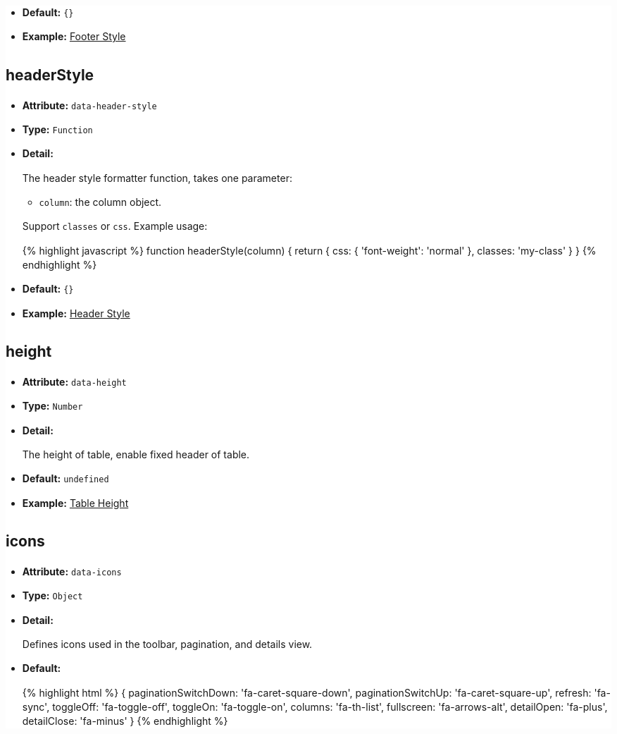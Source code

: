 - **Default:** `{}`

- **Example:** [Footer Style](https://examples.bootstrap-table.com/#options/footer-style.html)

## headerStyle

- **Attribute:** `data-header-style`

- **Type:** `Function`

- **Detail:**

  The header style formatter function, takes one parameter:

  * `column`: the column object.

  Support `classes` or `css`. Example usage:

  {% highlight javascript %}
  function headerStyle(column) {
    return {
      css: { 'font-weight': 'normal' },
      classes: 'my-class'
    }
  }
  {% endhighlight %}

- **Default:** `{}`

- **Example:** [Header Style](https://examples.bootstrap-table.com/#options/header-style.html)

## height

- **Attribute:** `data-height`

- **Type:** `Number`

- **Detail:**

  The height of table, enable fixed header of table.

- **Default:** `undefined`

- **Example:** [Table Height](https://examples.bootstrap-table.com/#options/table-height.html)

## icons

- **Attribute:** `data-icons`

- **Type:** `Object`

- **Detail:**

  Defines icons used in the toolbar, pagination, and details view.

- **Default:**

  {% highlight html %}
  {
    paginationSwitchDown: 'fa-caret-square-down',
    paginationSwitchUp: 'fa-caret-square-up',
    refresh: 'fa-sync',
    toggleOff: 'fa-toggle-off',
    toggleOn: 'fa-toggle-on',
    columns: 'fa-th-list',
    fullscreen: 'fa-arrows-alt',
    detailOpen: 'fa-plus',
    detailClose: 'fa-minus'
  }
  {% endhighlight %}
